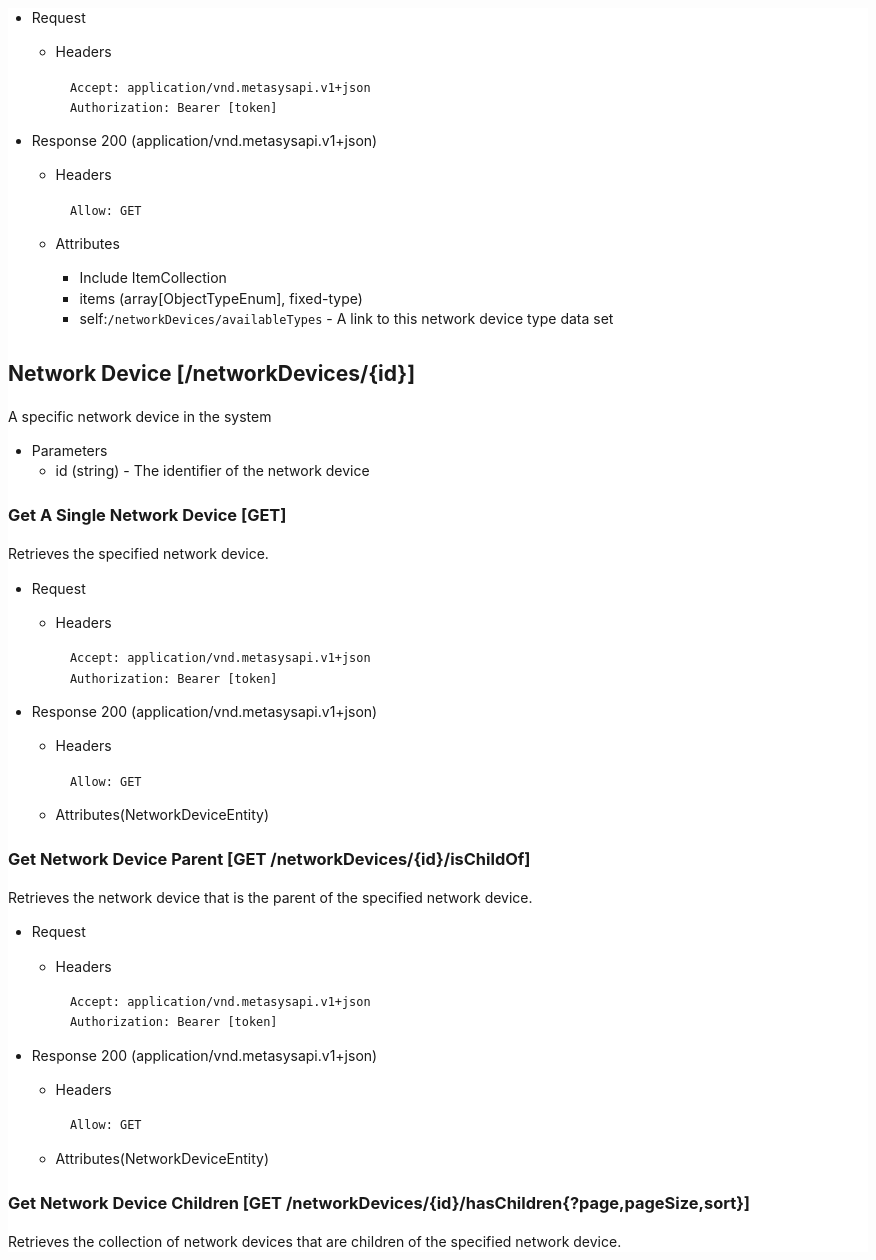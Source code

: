 + Request
    + Headers

            Accept: application/vnd.metasysapi.v1+json
            Authorization: Bearer [token]

+ Response 200 (application/vnd.metasysapi.v1+json)
    + Headers

            Allow: GET

    + Attributes
        + Include ItemCollection
        + items (array[ObjectTypeEnum], fixed-type)
        + self:`/networkDevices/availableTypes` - A link to this network device type data set

## Network Device [/networkDevices/{id}]
A specific network device in the system

+ Parameters
    + id (string) - The identifier of the network device

### Get A Single Network Device [GET]
Retrieves the specified network device.

+ Request
    + Headers

            Accept: application/vnd.metasysapi.v1+json
            Authorization: Bearer [token]

+ Response 200 (application/vnd.metasysapi.v1+json)
    + Headers

            Allow: GET

    + Attributes(NetworkDeviceEntity)

### Get Network Device Parent [GET /networkDevices/{id}/isChildOf]
Retrieves the network device that is the parent of the specified network device.

+ Request
    + Headers

            Accept: application/vnd.metasysapi.v1+json
            Authorization: Bearer [token]

+ Response 200 (application/vnd.metasysapi.v1+json)
    + Headers

            Allow: GET

    + Attributes(NetworkDeviceEntity)

### Get Network Device Children [GET /networkDevices/{id}/hasChildren{?page,pageSize,sort}]
Retrieves the collection of network devices that are children of the specified network device.
